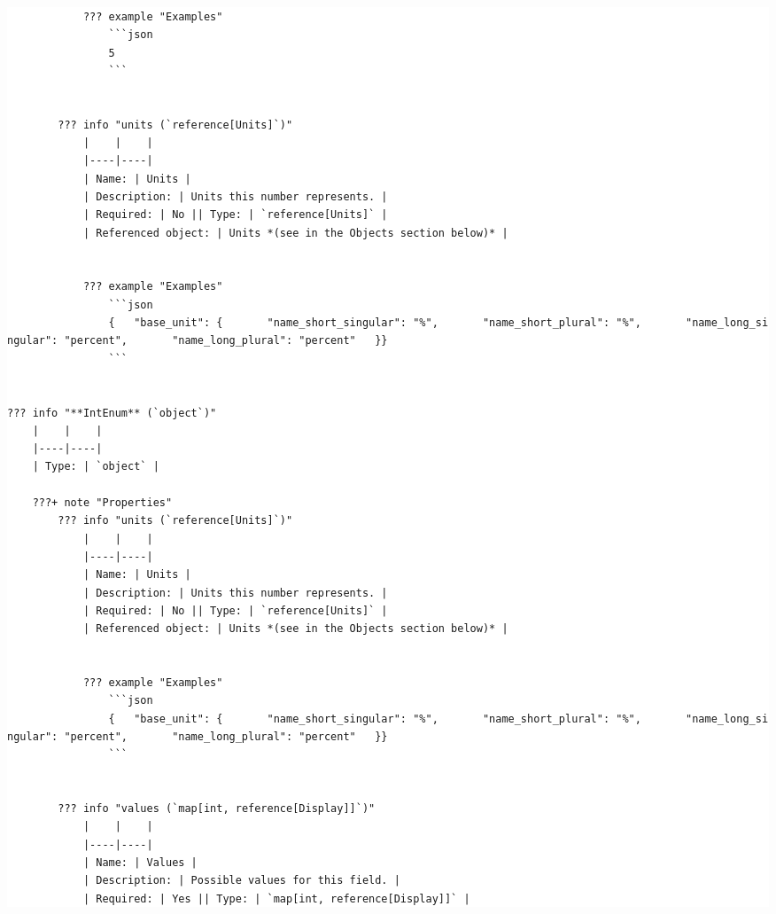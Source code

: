                 
                ??? example "Examples"
                    ```json
                    5
                    ```
                
                
            ??? info "units (`reference[Units]`)"
                |    |    |
                |----|----|
                | Name: | Units |
                | Description: | Units this number represents. |
                | Required: | No || Type: | `reference[Units]` |
                | Referenced object: | Units *(see in the Objects section below)* |
                
                
                ??? example "Examples"
                    ```json
                    {   "base_unit": {       "name_short_singular": "%",       "name_short_plural": "%",       "name_long_singular": "percent",       "name_long_plural": "percent"   }}
                    ```
                
                
    ??? info "**IntEnum** (`object`)"
        |    |    |
        |----|----|
        | Type: | `object` |
        
        ???+ note "Properties"
            ??? info "units (`reference[Units]`)"
                |    |    |
                |----|----|
                | Name: | Units |
                | Description: | Units this number represents. |
                | Required: | No || Type: | `reference[Units]` |
                | Referenced object: | Units *(see in the Objects section below)* |
                
                
                ??? example "Examples"
                    ```json
                    {   "base_unit": {       "name_short_singular": "%",       "name_short_plural": "%",       "name_long_singular": "percent",       "name_long_plural": "percent"   }}
                    ```
                
                
            ??? info "values (`map[int, reference[Display]]`)"
                |    |    |
                |----|----|
                | Name: | Values |
                | Description: | Possible values for this field. |
                | Required: | Yes || Type: | `map[int, reference[Display]]` |
                